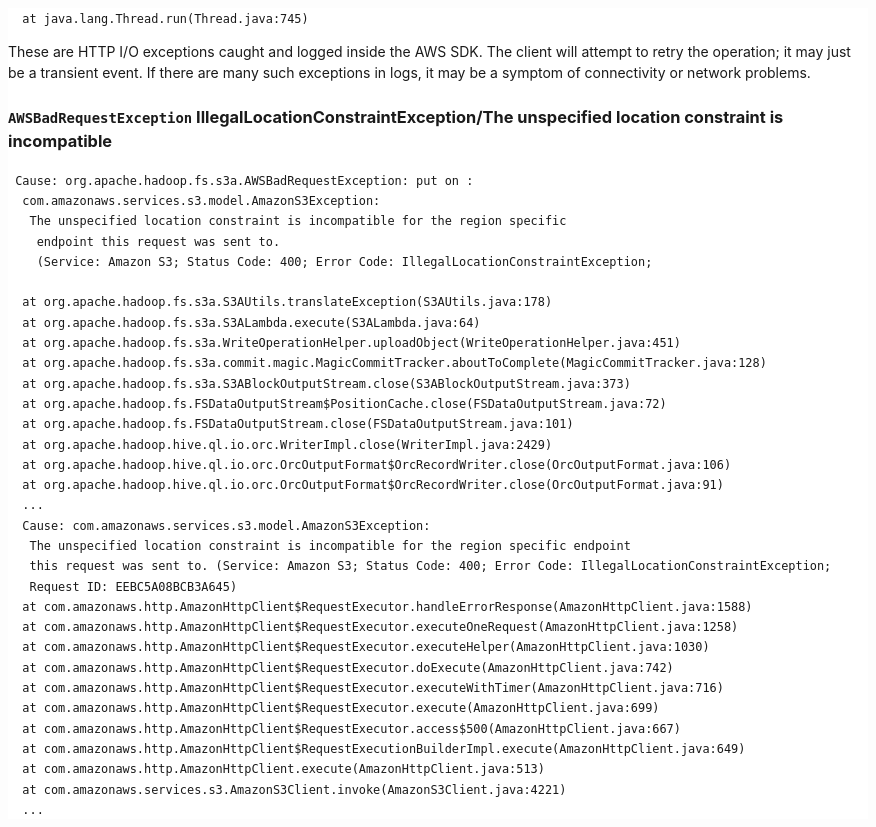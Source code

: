 ```
  at java.lang.Thread.run(Thread.java:745)
```

These are HTTP I/O exceptions caught and logged inside the AWS SDK. The client
will attempt to retry the operation; it may just be a transient event. If there
are many such exceptions in logs, it may be a symptom of connectivity or network
problems.

### `AWSBadRequestException` IllegalLocationConstraintException/The unspecified location constraint is incompatible

```
 Cause: org.apache.hadoop.fs.s3a.AWSBadRequestException: put on :
  com.amazonaws.services.s3.model.AmazonS3Exception:
   The unspecified location constraint is incompatible for the region specific
    endpoint this request was sent to.
    (Service: Amazon S3; Status Code: 400; Error Code: IllegalLocationConstraintException;

  at org.apache.hadoop.fs.s3a.S3AUtils.translateException(S3AUtils.java:178)
  at org.apache.hadoop.fs.s3a.S3ALambda.execute(S3ALambda.java:64)
  at org.apache.hadoop.fs.s3a.WriteOperationHelper.uploadObject(WriteOperationHelper.java:451)
  at org.apache.hadoop.fs.s3a.commit.magic.MagicCommitTracker.aboutToComplete(MagicCommitTracker.java:128)
  at org.apache.hadoop.fs.s3a.S3ABlockOutputStream.close(S3ABlockOutputStream.java:373)
  at org.apache.hadoop.fs.FSDataOutputStream$PositionCache.close(FSDataOutputStream.java:72)
  at org.apache.hadoop.fs.FSDataOutputStream.close(FSDataOutputStream.java:101)
  at org.apache.hadoop.hive.ql.io.orc.WriterImpl.close(WriterImpl.java:2429)
  at org.apache.hadoop.hive.ql.io.orc.OrcOutputFormat$OrcRecordWriter.close(OrcOutputFormat.java:106)
  at org.apache.hadoop.hive.ql.io.orc.OrcOutputFormat$OrcRecordWriter.close(OrcOutputFormat.java:91)
  ...
  Cause: com.amazonaws.services.s3.model.AmazonS3Exception:
   The unspecified location constraint is incompatible for the region specific endpoint
   this request was sent to. (Service: Amazon S3; Status Code: 400; Error Code: IllegalLocationConstraintException;
   Request ID: EEBC5A08BCB3A645)
  at com.amazonaws.http.AmazonHttpClient$RequestExecutor.handleErrorResponse(AmazonHttpClient.java:1588)
  at com.amazonaws.http.AmazonHttpClient$RequestExecutor.executeOneRequest(AmazonHttpClient.java:1258)
  at com.amazonaws.http.AmazonHttpClient$RequestExecutor.executeHelper(AmazonHttpClient.java:1030)
  at com.amazonaws.http.AmazonHttpClient$RequestExecutor.doExecute(AmazonHttpClient.java:742)
  at com.amazonaws.http.AmazonHttpClient$RequestExecutor.executeWithTimer(AmazonHttpClient.java:716)
  at com.amazonaws.http.AmazonHttpClient$RequestExecutor.execute(AmazonHttpClient.java:699)
  at com.amazonaws.http.AmazonHttpClient$RequestExecutor.access$500(AmazonHttpClient.java:667)
  at com.amazonaws.http.AmazonHttpClient$RequestExecutionBuilderImpl.execute(AmazonHttpClient.java:649)
  at com.amazonaws.http.AmazonHttpClient.execute(AmazonHttpClient.java:513)
  at com.amazonaws.services.s3.AmazonS3Client.invoke(AmazonS3Client.java:4221)
  ...
```
